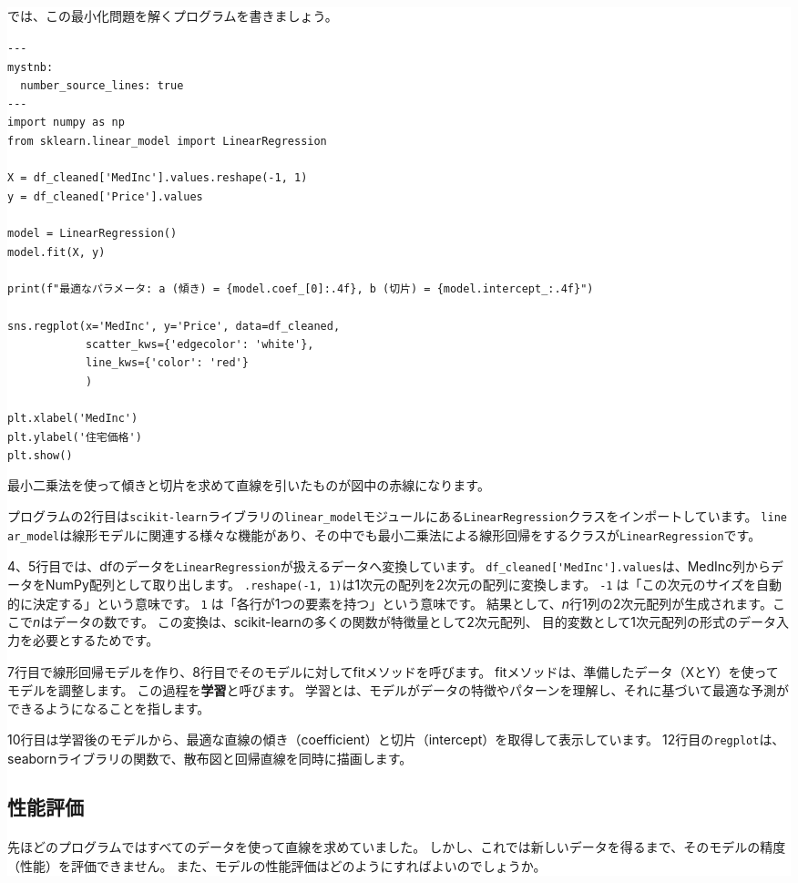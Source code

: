 では、この最小化問題を解くプログラムを書きましょう。

```{code-cell}
---
mystnb:
  number_source_lines: true
---
import numpy as np
from sklearn.linear_model import LinearRegression

X = df_cleaned['MedInc'].values.reshape(-1, 1)
y = df_cleaned['Price'].values

model = LinearRegression()
model.fit(X, y)

print(f"最適なパラメータ: a (傾き) = {model.coef_[0]:.4f}, b (切片) = {model.intercept_:.4f}")

sns.regplot(x='MedInc', y='Price', data=df_cleaned, 
            scatter_kws={'edgecolor': 'white'},
            line_kws={'color': 'red'}
            )

plt.xlabel('MedInc')
plt.ylabel('住宅価格')
plt.show()
```

最小二乗法を使って傾きと切片を求めて直線を引いたものが図中の赤線になります。

プログラムの2行目は`scikit-learn`ライブラリの`linear_model`モジュールにある`LinearRegression`クラスをインポートしています。
`linear_model`は線形モデルに関連する様々な機能があり、その中でも最小二乗法による線形回帰をするクラスが`LinearRegression`です。

4、5行目では、dfのデータを`LinearRegression`が扱えるデータへ変換しています。
`df_cleaned['MedInc'].values`は、MedInc列からデータをNumPy配列として取り出します。
`.reshape(-1, 1)`は1次元の配列を2次元の配列に変換します。
`-1` は「この次元のサイズを自動的に決定する」という意味です。
`1` は「各行が1つの要素を持つ」という意味です。
結果として、$n$行1列の2次元配列が生成されます。ここで$n$はデータの数です。
この変換は、scikit-learnの多くの関数が特徴量として2次元配列、
目的変数として1次元配列の形式のデータ入力を必要とするためです。

7行目で線形回帰モデルを作り、8行目でそのモデルに対してfitメソッドを呼びます。
fitメソッドは、準備したデータ（XとY）を使ってモデルを調整します。
この過程を**学習**と呼びます。
学習とは、モデルがデータの特徴やパターンを理解し、それに基づいて最適な予測ができるようになることを指します。

10行目は学習後のモデルから、最適な直線の傾き（coefficient）と切片（intercept）を取得して表示しています。
12行目の`regplot`は、seabornライブラリの関数で、散布図と回帰直線を同時に描画します。

## 性能評価

先ほどのプログラムではすべてのデータを使って直線を求めていました。
しかし、これでは新しいデータを得るまで、そのモデルの精度（性能）を評価できません。
また、モデルの性能評価はどのようにすればよいのでしょうか。
